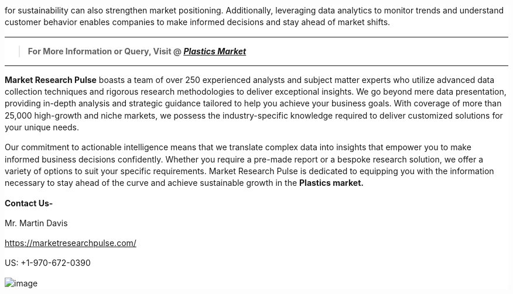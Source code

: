 for sustainability can also strengthen market positioning. Additionally, leveraging data analytics to monitor trends and understand customer behavior enables companies to make informed decisions and stay ahead of market shifts.</p><hr /><blockquote><p><strong>For More Information or Query, Visit @&nbsp;<em><a href="https://marketresearchpulse.com/report/54421/plastics-market?utm_source=Linkedin&utm_medium=019">Plastics Market</a></em></strong></p></blockquote><hr /><p><strong>Market Research Pulse</strong> boasts a team of over 250 experienced analysts and subject matter experts who utilize advanced data collection techniques and rigorous research methodologies to deliver exceptional insights. We go beyond mere data presentation, providing in-depth analysis and strategic guidance tailored to help you achieve your business goals. With coverage of more than 25,000 high-growth and niche markets, we possess the industry-specific knowledge required to deliver customized solutions for your unique needs.</p><p>Our commitment to actionable intelligence means that we translate complex data into insights that empower you to make informed business decisions confidently. Whether you require a pre-made report or a bespoke research solution, we offer a variety of options to suit your specific requirements. Market Research Pulse is dedicated to equipping you with the information necessary to stay ahead of the curve and achieve sustainable growth in the <strong>Plastics market.</strong></p><p><strong>Contact Us-</strong></p><p>Mr. Martin Davis</p><p>https://marketresearchpulse.com/</p><p>US: +1-970-672-0390</p>
![image](https://github.com/user-attachments/assets/0f777ee2-eab4-4116-85a7-b781e58e90e3)
